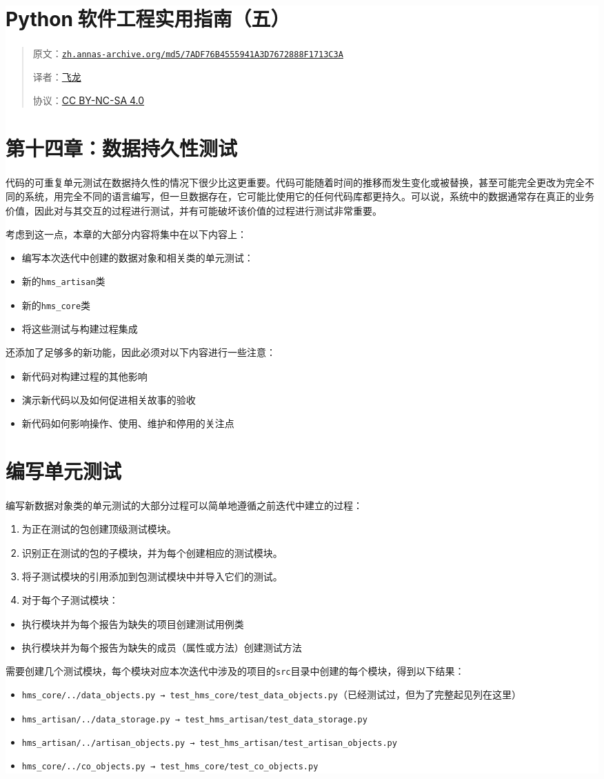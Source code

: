 # Python 软件工程实用指南（五）

> 原文：[`zh.annas-archive.org/md5/7ADF76B4555941A3D7672888F1713C3A`](https://zh.annas-archive.org/md5/7ADF76B4555941A3D7672888F1713C3A)
> 
> 译者：[飞龙](https://github.com/wizardforcel)
> 
> 协议：[CC BY-NC-SA 4.0](http://creativecommons.org/licenses/by-nc-sa/4.0/)

# 第十四章：数据持久性测试

代码的可重复单元测试在数据持久性的情况下很少比这更重要。代码可能随着时间的推移而发生变化或被替换，甚至可能完全更改为完全不同的系统，用完全不同的语言编写，但一旦数据存在，它可能比使用它的任何代码库都更持久。可以说，系统中的数据通常存在真正的业务价值，因此对与其交互的过程进行测试，并有可能破坏该价值的过程进行测试非常重要。

考虑到这一点，本章的大部分内容将集中在以下内容上：

+   编写本次迭代中创建的数据对象和相关类的单元测试：

+   新的`hms_artisan`类

+   新的`hms_core`类

+   将这些测试与构建过程集成

还添加了足够多的新功能，因此必须对以下内容进行一些注意：

+   新代码对构建过程的其他影响

+   演示新代码以及如何促进相关故事的验收

+   新代码如何影响操作、使用、维护和停用的关注点

# 编写单元测试

编写新数据对象类的单元测试的大部分过程可以简单地遵循之前迭代中建立的过程：

1.  为正在测试的包创建顶级测试模块。

1.  识别正在测试的包的子模块，并为每个创建相应的测试模块。

1.  将子测试模块的引用添加到包测试模块中并导入它们的测试。

1.  对于每个子测试模块：

+   执行模块并为每个报告为缺失的项目创建测试用例类

+   执行模块并为每个报告为缺失的成员（属性或方法）创建测试方法

需要创建几个测试模块，每个模块对应本次迭代中涉及的项目的`src`目录中创建的每个模块，得到以下结果：

+   `hms_core/../data_objects.py → test_hms_core/test_data_objects.py`（已经测试过，但为了完整起见列在这里）

+   `hms_artisan/../data_storage.py → test_hms_artisan/test_data_storage.py`

+   `hms_artisan/../artisan_objects.py → test_hms_artisan/test_artisan_objects.py`

+   `hms_core/../co_objects.py → test_hms_core/test_co_objects.py`
